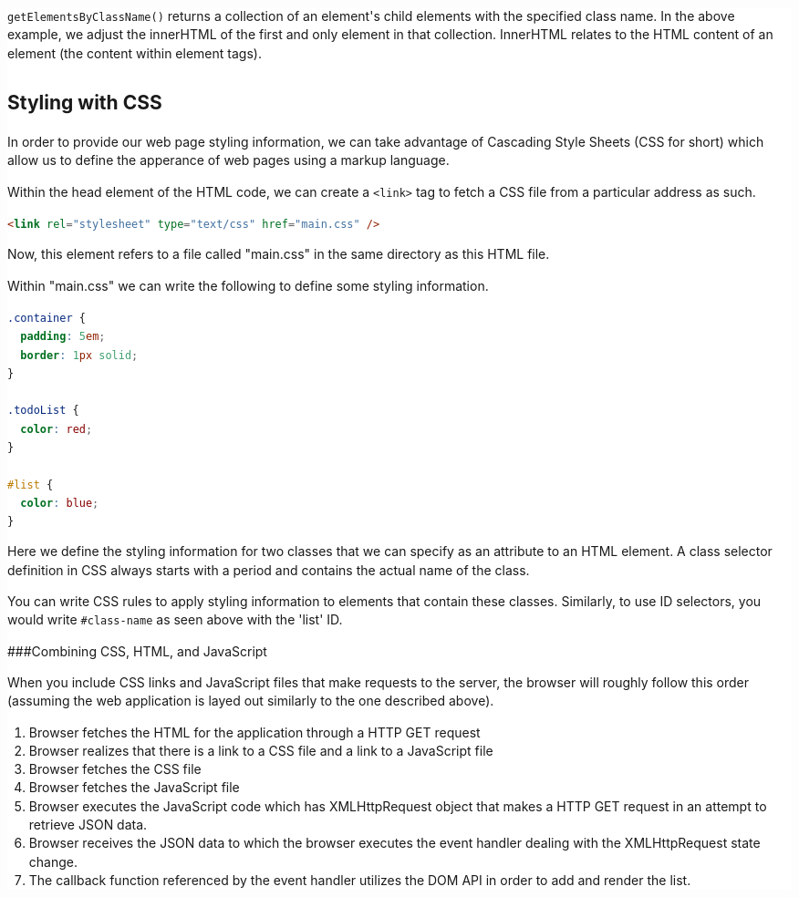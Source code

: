 `getElementsByClassName()` returns a collection of an element's child elements with the specified class name. In the above example, we adjust the innerHTML of the first and only element in that collection. InnerHTML relates to the HTML content of an element (the content within element tags).

## Styling with CSS

In order to provide our web page styling information, we can take advantage of Cascading Style Sheets (CSS for short) which allow us to define the apperance of web pages using a markup language.

Within the head element of the HTML code, we can create a `<link>` tag to fetch a CSS file from a particular address as such.

```HTML
<link rel="stylesheet" type="text/css" href="main.css" />
```

Now, this element refers to a file called "main.css" in the same directory as this HTML file.

Within "main.css" we can write the following to define some styling information.

```css
.container {
  padding: 5em;
  border: 1px solid;
}

.todoList {
  color: red;
}

#list {
  color: blue;
}
```

Here we define the styling information for two classes that we can specify as an attribute to an HTML element. A class selector definition in CSS always starts with a period and contains the actual name of the class.

You can write CSS rules to apply styling information to elements that contain these classes. Similarly, to use ID selectors, you would write `#class-name` as seen above with the 'list' ID.

###Combining CSS, HTML, and JavaScript

When you include CSS links and JavaScript files that make requests to the server, the browser will roughly follow this order (assuming the web application is layed out similarly to the one described above).

1. Browser fetches the HTML for the application through a HTTP GET request
2. Browser realizes that there is a link to a CSS file and a link to a JavaScript file
3. Browser fetches the CSS file
4. Browser fetches the JavaScript file
5. Browser executes the JavaScript code which has XMLHttpRequest object that makes a HTTP GET request in an attempt to retrieve JSON data.
6. Browser receives the JSON data to which the browser executes the event handler dealing with the XMLHttpRequest state change.
7. The callback function referenced by the event handler utilizes the DOM API in order to add and render the list.
